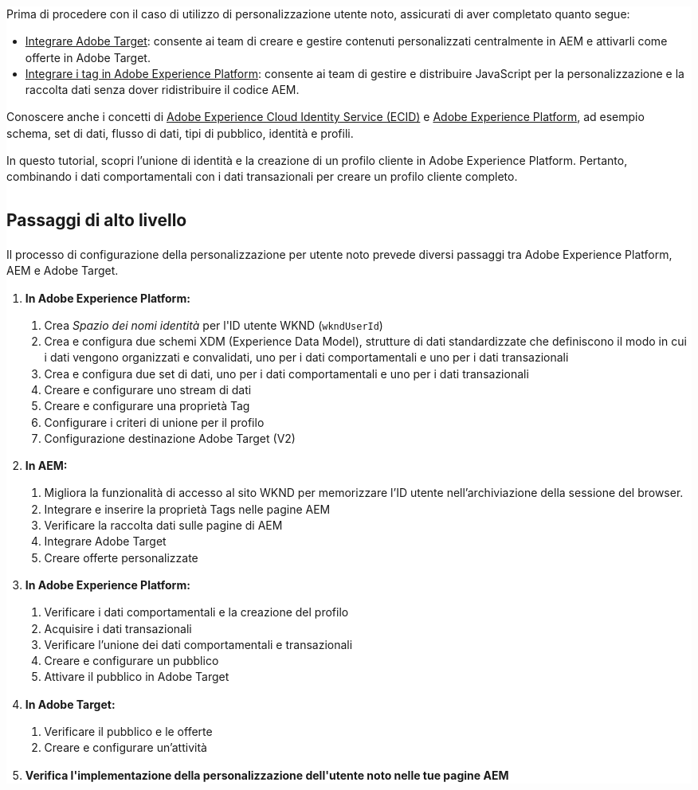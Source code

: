 Prima di procedere con il caso di utilizzo di personalizzazione utente noto, assicurati di aver completato quanto segue:

- [Integrare Adobe Target](../setup/integrate-adobe-target.md): consente ai team di creare e gestire contenuti personalizzati centralmente in AEM e attivarli come offerte in Adobe Target.
- [Integrare i tag in Adobe Experience Platform](../setup/integrate-adobe-tags.md): consente ai team di gestire e distribuire JavaScript per la personalizzazione e la raccolta dati senza dover ridistribuire il codice AEM.

Conoscere anche i concetti di [Adobe Experience Cloud Identity Service (ECID)](https://experienceleague.adobe.com/it/docs/id-service/using/home) e [Adobe Experience Platform](https://experienceleague.adobe.com/it/docs/experience-platform/landing/home), ad esempio schema, set di dati, flusso di dati, tipi di pubblico, identità e profili.

In questo tutorial, scopri l’unione di identità e la creazione di un profilo cliente in Adobe Experience Platform. Pertanto, combinando i dati comportamentali con i dati transazionali per creare un profilo cliente completo.

## Passaggi di alto livello

Il processo di configurazione della personalizzazione per utente noto prevede diversi passaggi tra Adobe Experience Platform, AEM e Adobe Target.

1. **In Adobe Experience Platform:**
   1. Crea _Spazio dei nomi identità_ per l&#39;ID utente WKND (`wkndUserId`)
   1. Crea e configura due schemi XDM (Experience Data Model), strutture di dati standardizzate che definiscono il modo in cui i dati vengono organizzati e convalidati, uno per i dati comportamentali e uno per i dati transazionali
   1. Crea e configura due set di dati, uno per i dati comportamentali e uno per i dati transazionali
   1. Creare e configurare uno stream di dati
   1. Creare e configurare una proprietà Tag
   1. Configurare i criteri di unione per il profilo
   1. Configurazione destinazione Adobe Target (V2)

2. **In AEM:**
   1. Migliora la funzionalità di accesso al sito WKND per memorizzare l’ID utente nell’archiviazione della sessione del browser.
   1. Integrare e inserire la proprietà Tags nelle pagine AEM
   1. Verificare la raccolta dati sulle pagine di AEM
   1. Integrare Adobe Target
   1. Creare offerte personalizzate

3. **In Adobe Experience Platform:**
   1. Verificare i dati comportamentali e la creazione del profilo
   1. Acquisire i dati transazionali
   1. Verificare l’unione dei dati comportamentali e transazionali
   1. Creare e configurare un pubblico
   1. Attivare il pubblico in Adobe Target

4. **In Adobe Target:**
   1. Verificare il pubblico e le offerte
   1. Creare e configurare un’attività

5. **Verifica l&#39;implementazione della personalizzazione dell&#39;utente noto nelle tue pagine AEM**

